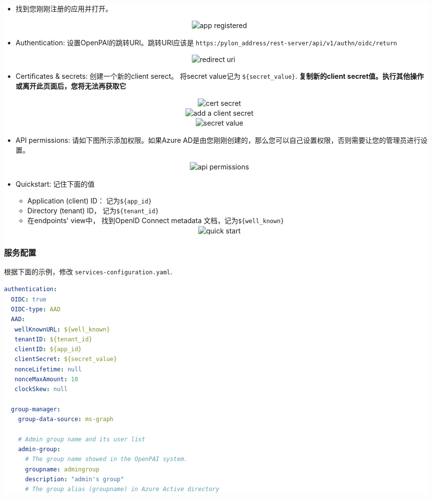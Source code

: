 - 找到您刚刚注册的应用并打开。
  <div align="center">
  <img src="./imgs/aad/app_registered.png" alt="app registered" style="float: center;margin-right:  10px;" />
  </div>

- Authentication: 设置OpenPAI的跳转URI。跳转URI应该是 `https:/pylon_address/rest-server/api/v1/authn/oidc/return`
<div align="center">
<img src="./imgs/aad/redirect_uri.png" alt="redirect uri" style="float: center; margin-right:10px;" />
</div>

- Certificates & secrets: 创建一个新的client serect。 将secret value记为 `${secret_value}`. 
**复制新的client secret值。执行其他操作或离开此页面后，您将无法再获取它**
  <div align="center">
  <img src="./imgs/aad/cert_secret.png" alt="cert secret" style="float: center; margin-right:10px;"   />
  </div>
  <div align="center">
  <img src="./imgs/aad/add_a_client_secret.png" alt="add a client secret" style="float: center; margin-right: 10px;" />
  </div>
  <div align="center">
  <img src="./imgs/aad/secret_value.png" alt="secret value" style="float: center; margin-right:10px;  " />
  </div>

- API permissions: 请如下图所示添加权限。如果Azure AD是由您刚刚创建的，那么您可以自己设置权限，否则需要让您的管理员进行设置。
  <div align="center">
  <img src="./imgs/aad/api_permissions.png" alt="api permissions" style="float: center; margin-right: 10px;" />
  </div>

- Quickstart: 记住下面的值
    - Application (client) ID： 记为`${app_id}`
    - Directory (tenant) ID， 记为`${tenant_id}`
    - 在endpoints' view中， 找到OpenID Connect metadata 文档，记为`${well_known}`
  <div align="center">
  <img src="./imgs/aad/quick_start.png" alt="quick start" style="float: center; margin-right:10px;"   />
  </div>

### 服务配置

根据下面的示例，修改 `services-configuration.yaml`. 

```yaml
authentication:
  OIDC: true
  OIDC-type: AAD
  AAD:
   wellKnownURL: ${well_known}
   tenantID: ${tenant_id}
   clientID: ${app_id}
   clientSecret: ${secret_value}
   nonceLifetime: null
   nonceMaxAmount: 10
   clockSkew: null

  group-manager:
    group-data-source: ms-graph

    # Admin group name and its user list
    admin-group:
      # The group name showed in the OpenPAI system.
      groupname: admingroup
      description: "admin's group"
      # The group alias (groupname) in Azure Active directory
```